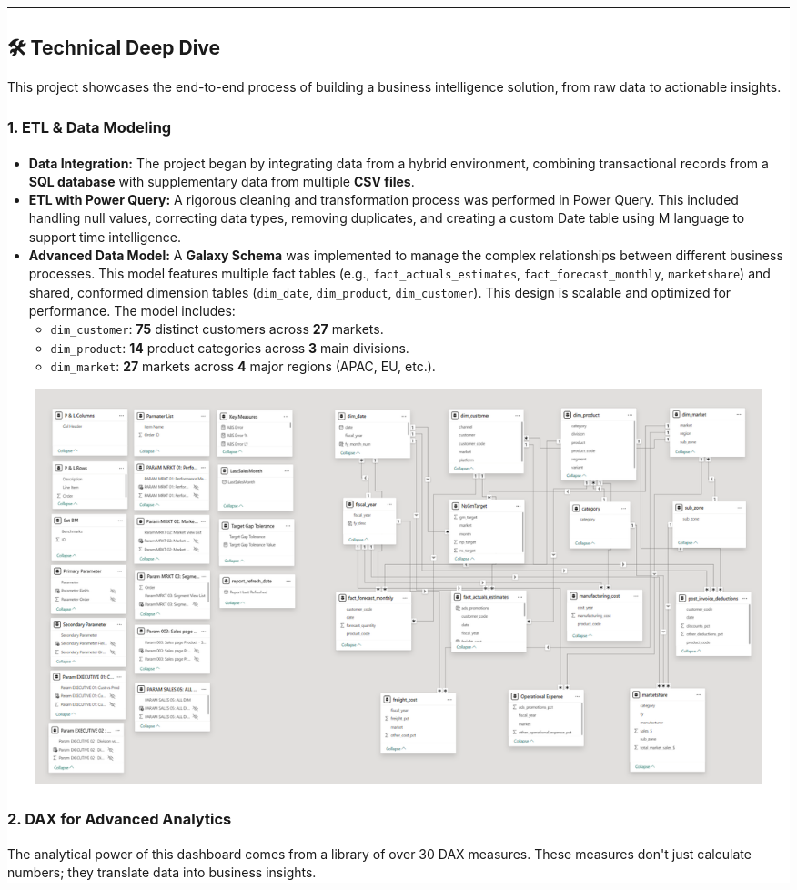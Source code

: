 
---

## 🛠️ Technical Deep Dive

This project showcases the end-to-end process of building a business intelligence solution, from raw data to actionable insights.

### 1. ETL & Data Modeling
* **Data Integration:** The project began by integrating data from a hybrid environment, combining transactional records from a **SQL database** with supplementary data from multiple **CSV files**.
* **ETL with Power Query:** A rigorous cleaning and transformation process was performed in Power Query. This included handling null values, correcting data types, removing duplicates, and creating a custom Date table using M language to support time intelligence.
* **Advanced Data Model:** A **Galaxy Schema** was implemented to manage the complex relationships between different business processes. This model features multiple fact tables (e.g., `fact_actuals_estimates`, `fact_forecast_monthly`, `marketshare`) and shared, conformed dimension tables (`dim_date`, `dim_product`, `dim_customer`). This design is scalable and optimized for performance. The model includes:
    - `dim_customer`: **75** distinct customers across **27** markets.
    - `dim_product`: **14** product categories across **3** main divisions.
    - `dim_market`: **27** markets across **4** major regions (APAC, EU, etc.).

<p align="center">
  <img src="Resources/DataModel.png" alt="Power BI Data Model - Galaxy Schema" width="800"/>
</p>

### 2. DAX for Advanced Analytics
The analytical power of this dashboard comes from a library of over 30 DAX measures. These measures don't just calculate numbers; they translate data into business insights.
